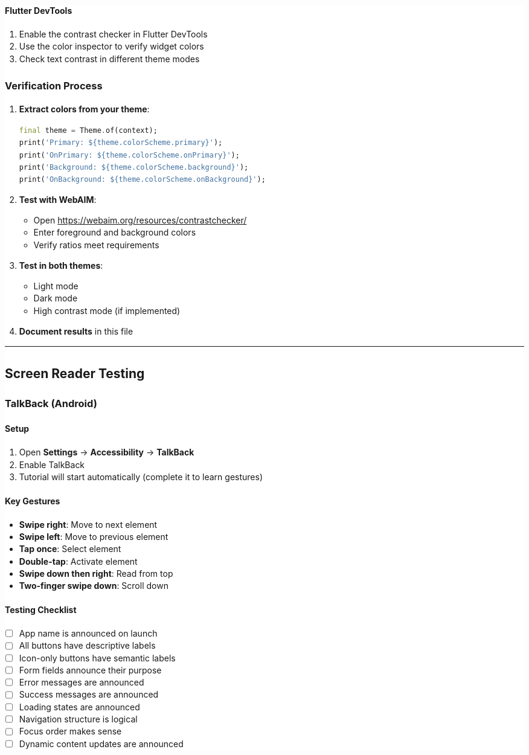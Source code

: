 #### Flutter DevTools
1. Enable the contrast checker in Flutter DevTools
2. Use the color inspector to verify widget colors
3. Check text contrast in different theme modes

### Verification Process

1. **Extract colors from your theme**:
   ```dart
   final theme = Theme.of(context);
   print('Primary: ${theme.colorScheme.primary}');
   print('OnPrimary: ${theme.colorScheme.onPrimary}');
   print('Background: ${theme.colorScheme.background}');
   print('OnBackground: ${theme.colorScheme.onBackground}');
   ```

2. **Test with WebAIM**:
   - Open https://webaim.org/resources/contrastchecker/
   - Enter foreground and background colors
   - Verify ratios meet requirements

3. **Test in both themes**:
   - Light mode
   - Dark mode
   - High contrast mode (if implemented)

4. **Document results** in this file

---

## Screen Reader Testing

### TalkBack (Android)

#### Setup
1. Open **Settings** → **Accessibility** → **TalkBack**
2. Enable TalkBack
3. Tutorial will start automatically (complete it to learn gestures)

#### Key Gestures
- **Swipe right**: Move to next element
- **Swipe left**: Move to previous element
- **Tap once**: Select element
- **Double-tap**: Activate element
- **Swipe down then right**: Read from top
- **Two-finger swipe down**: Scroll down

#### Testing Checklist
- [ ] App name is announced on launch
- [ ] All buttons have descriptive labels
- [ ] Icon-only buttons have semantic labels
- [ ] Form fields announce their purpose
- [ ] Error messages are announced
- [ ] Success messages are announced
- [ ] Loading states are announced
- [ ] Navigation structure is logical
- [ ] Focus order makes sense
- [ ] Dynamic content updates are announced
